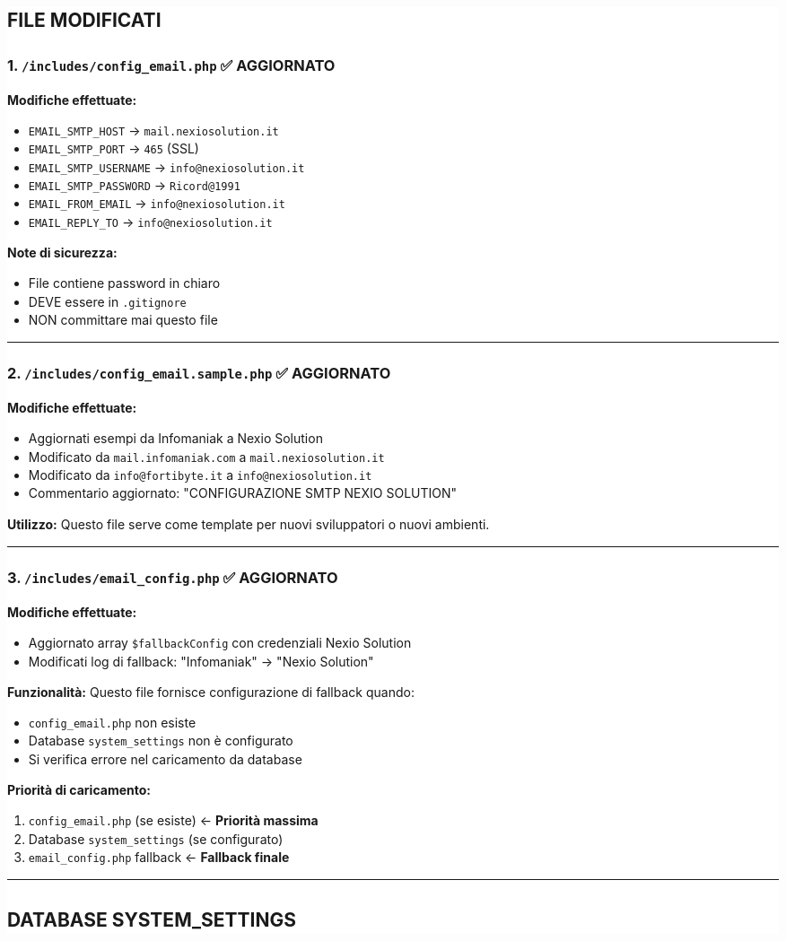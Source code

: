 
## FILE MODIFICATI

### 1. `/includes/config_email.php` ✅ AGGIORNATO

**Modifiche effettuate:**
- `EMAIL_SMTP_HOST` → `mail.nexiosolution.it`
- `EMAIL_SMTP_PORT` → `465` (SSL)
- `EMAIL_SMTP_USERNAME` → `info@nexiosolution.it`
- `EMAIL_SMTP_PASSWORD` → `Ricord@1991`
- `EMAIL_FROM_EMAIL` → `info@nexiosolution.it`
- `EMAIL_REPLY_TO` → `info@nexiosolution.it`

**Note di sicurezza:**
- File contiene password in chiaro
- DEVE essere in `.gitignore`
- NON committare mai questo file

---

### 2. `/includes/config_email.sample.php` ✅ AGGIORNATO

**Modifiche effettuate:**
- Aggiornati esempi da Infomaniak a Nexio Solution
- Modificato da `mail.infomaniak.com` a `mail.nexiosolution.it`
- Modificato da `info@fortibyte.it` a `info@nexiosolution.it`
- Commentario aggiornato: "CONFIGURAZIONE SMTP NEXIO SOLUTION"

**Utilizzo:**
Questo file serve come template per nuovi sviluppatori o nuovi ambienti.

---

### 3. `/includes/email_config.php` ✅ AGGIORNATO

**Modifiche effettuate:**
- Aggiornato array `$fallbackConfig` con credenziali Nexio Solution
- Modificati log di fallback: "Infomaniak" → "Nexio Solution"

**Funzionalità:**
Questo file fornisce configurazione di fallback quando:
- `config_email.php` non esiste
- Database `system_settings` non è configurato
- Si verifica errore nel caricamento da database

**Priorità di caricamento:**
1. `config_email.php` (se esiste) ← **Priorità massima**
2. Database `system_settings` (se configurato)
3. `email_config.php` fallback ← **Fallback finale**

---

## DATABASE SYSTEM_SETTINGS
